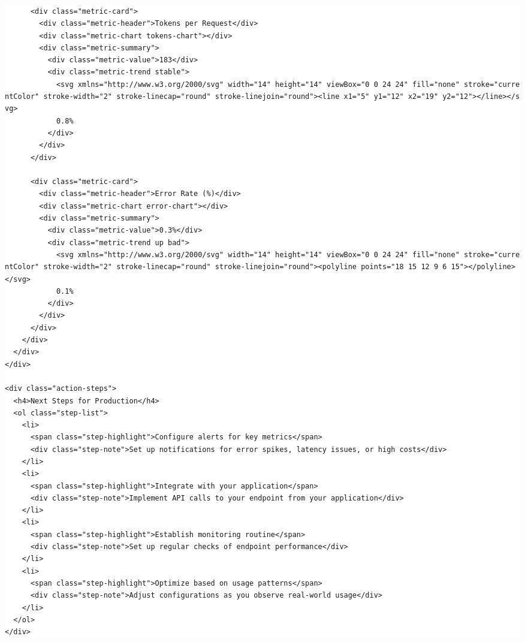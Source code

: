           <div class="metric-card">
            <div class="metric-header">Tokens per Request</div>
            <div class="metric-chart tokens-chart"></div>
            <div class="metric-summary">
              <div class="metric-value">183</div>
              <div class="metric-trend stable">
                <svg xmlns="http://www.w3.org/2000/svg" width="14" height="14" viewBox="0 0 24 24" fill="none" stroke="currentColor" stroke-width="2" stroke-linecap="round" stroke-linejoin="round"><line x1="5" y1="12" x2="19" y2="12"></line></svg>
                0.8%
              </div>
            </div>
          </div>
          
          <div class="metric-card">
            <div class="metric-header">Error Rate (%)</div>
            <div class="metric-chart error-chart"></div>
            <div class="metric-summary">
              <div class="metric-value">0.3%</div>
              <div class="metric-trend up bad">
                <svg xmlns="http://www.w3.org/2000/svg" width="14" height="14" viewBox="0 0 24 24" fill="none" stroke="currentColor" stroke-width="2" stroke-linecap="round" stroke-linejoin="round"><polyline points="18 15 12 9 6 15"></polyline></svg>
                0.1%
              </div>
            </div>
          </div>
        </div>
      </div>
    </div>
    
    <div class="action-steps">
      <h4>Next Steps for Production</h4>
      <ol class="step-list">
        <li>
          <span class="step-highlight">Configure alerts for key metrics</span>
          <div class="step-note">Set up notifications for error spikes, latency issues, or high costs</div>
        </li>
        <li>
          <span class="step-highlight">Integrate with your application</span>
          <div class="step-note">Implement API calls to your endpoint from your application</div>
        </li>
        <li>
          <span class="step-highlight">Establish monitoring routine</span>
          <div class="step-note">Set up regular checks of endpoint performance</div>
        </li>
        <li>
          <span class="step-highlight">Optimize based on usage patterns</span>
          <div class="step-note">Adjust configurations as you observe real-world usage</div>
        </li>
      </ol>
    </div>
    